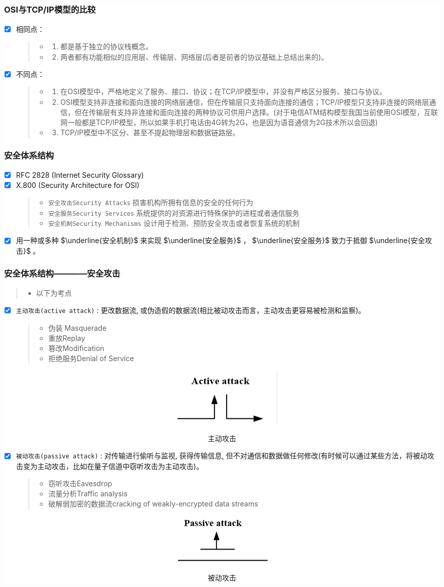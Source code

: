 ### OSI与TCP/IP模型的比较

- [x] 相同点：
  > - 1. 都是基于独立的协议栈概念。
  > - 2. 两者都有功能相似的应用层、传输层、网络层(后者是前者的协议基础上总结出来的)。

- [x] 不同点：
  > - 1. 在OSI模型中，严格地定义了服务、接口、协议；在TCP/IP模型中，并没有严格区分服务、接口与协议。
  > - 2. OSI模型支持非连接和面向连接的网络层通信，但在传输层只支持面向连接的通信；TCP/IP模型只支持非连接的网络层通信，但在传输层有支持非连接和面向连接的两种协议可供用户选择。(对于电信ATM结构模型我国当前使用OSI模型，互联网一般都是TCP/IP模型，所以如果手机打电话由4G转为2G，也是因为语音通信为2G技术所以会回退)
  > - 3. TCP/IP模型中不区分、甚至不提起物理层和数据链路层。

### 安全体系结构

- [x] RFC 2828 (Internet Security Glossary)
- [x] X.800 (Security Architecture for OSI)
  > - `安全攻击Security Attacks` 损害机构所拥有信息的安全的任何行为
  > - `安全服务Security Services` 系统提供的对资源进行特殊保护的进程或者通信服务
  > - `安全机制Security Mechanisms` 设计用于检测、预防安全攻击或者恢复系统的机制
- [x] 用一种或多种 $\underline{安全机制}$ 来实现 $\underline{安全服务}$ ， $\underline{安全服务}$ 致力于抵御 $\underline{安全攻击}$ 。

### 安全体系结构————安全攻击

> - <span id="kaodian5">以下为考点</span>

- [x] `主动攻击(active attack)` : 更改数据流, 或伪造假的数据流(相比被动攻击而言，主动攻击更容易被检测和监察)。
  > - 伪装 Masquerade
  > - 重放Replay
  > - 篡改Modification
  > - 拒绝服务Denial of Service

<p align="center">
  <img src="./img/主动攻击.png" alt="主动攻击">
  <p align="center">
   <span>主动攻击</span>
  </p>
</p>

- [x] `被动攻击(passive attack)` : 对传输进行偷听与监视, 获得传输信息, 但不对通信和数据做任何修改(有时候可以通过某些方法，将被动攻击变为主动攻击，比如在量子信道中窃听攻击为主动攻击)。
  > - 窃听攻击Eavesdrop
  > - 流量分析Traffic analysis
  > - 破解弱加密的数据流cracking of weakly-encrypted data streams

<p align="center">
  <img src="./img/被动攻击.png" alt="被动攻击">
  <p align="center">
   <span>被动攻击</span>
  </p>
</p>
